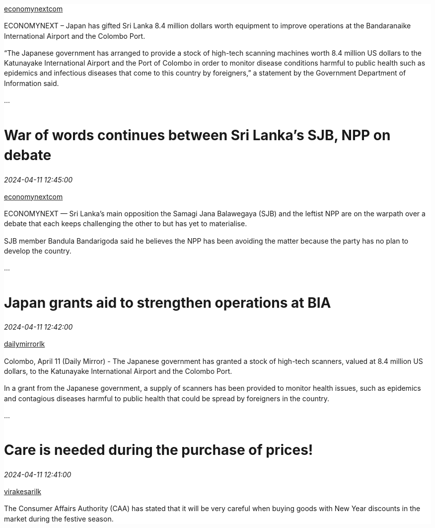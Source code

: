 [economynextcom](https://economynext.com/sri-lanka-airport-port-get-scanners-and-smart-toilets-from-japan-158287/)

ECONOMYNEXT – Japan has gifted Sri Lanka 8.4 million dollars worth equipment to improve operations at the Bandaranaike International Airport and the Colombo Port.

“The Japanese government has arranged to provide a stock of high-tech scanning machines worth 8.4 million US dollars to the Katunayake International Airport and the Port of Colombo in order to monitor disease conditions harmful to public health such as epidemics and infectious diseases that come to this country by foreigners,” a statement by the Government Department of Information said.

...



# War of words continues between Sri Lanka’s SJB, NPP on debate

*2024-04-11 12:45:00*

[economynextcom](https://economynext.com/war-of-words-continues-between-sri-lankas-sjb-npp-on-debate-158281/)

ECONOMYNEXT — Sri Lanka’s main opposition the Samagi Jana Balawegaya (SJB) and the leftist NPP are on the warpath over a debate that each keeps challenging the other to but has yet to materialise.

SJB member Bandula Bandarigoda said he believes the NPP has been avoiding the matter because the party has no plan to develop the country.

...



# Japan grants aid to strengthen operations at BIA

*2024-04-11 12:42:00*

[dailymirrorlk](https://www.dailymirror.lk/breaking-news/Japan-grants-aid-to-strengthen-operations-at-BIA/108-280622)

Colombo, April 11 (Daily Mirror) - The Japanese government has granted a stock of high-tech scanners, valued at 8.4 million US dollars, to the Katunayake International Airport and the Colombo Port.

In a grant from the Japanese government, a supply of scanners has been provided to monitor health issues, such as epidemics and contagious diseases harmful to public health that could be spread by foreigners in the country.

...



# Care is needed during the purchase of prices!

*2024-04-11 12:41:00*

[virakesarilk](https://www.virakesari.lk/article/180966)

The Consumer Affairs Authority (CAA) has stated that it will be very careful when buying goods with New Year discounts in the market during the festive season.
